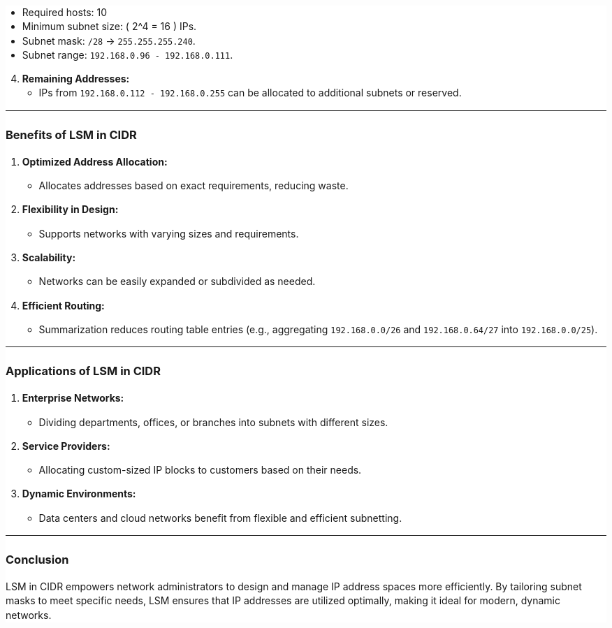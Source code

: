    - Required hosts: 10
   - Minimum subnet size: \( 2^4 = 16 \) IPs.
   - Subnet mask: `/28` → `255.255.255.240`.
   - Subnet range: `192.168.0.96 - 192.168.0.111`.

4. **Remaining Addresses:**
   - IPs from `192.168.0.112 - 192.168.0.255` can be allocated to additional subnets or reserved.

---

### **Benefits of LSM in CIDR**

1. **Optimized Address Allocation:**

   - Allocates addresses based on exact requirements, reducing waste.

2. **Flexibility in Design:**

   - Supports networks with varying sizes and requirements.

3. **Scalability:**

   - Networks can be easily expanded or subdivided as needed.

4. **Efficient Routing:**
   - Summarization reduces routing table entries (e.g., aggregating `192.168.0.0/26` and `192.168.0.64/27` into `192.168.0.0/25`).

---

### **Applications of LSM in CIDR**

1. **Enterprise Networks:**

   - Dividing departments, offices, or branches into subnets with different sizes.

2. **Service Providers:**

   - Allocating custom-sized IP blocks to customers based on their needs.

3. **Dynamic Environments:**
   - Data centers and cloud networks benefit from flexible and efficient subnetting.

---

### **Conclusion**

LSM in CIDR empowers network administrators to design and manage IP address spaces more efficiently. By tailoring subnet masks to meet specific needs, LSM ensures that IP addresses are utilized optimally, making it ideal for modern, dynamic networks.
